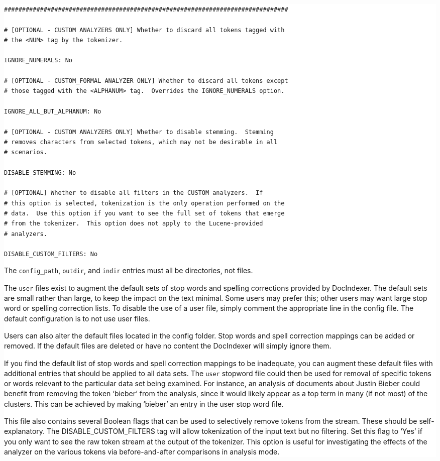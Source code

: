 ```
###############################################################################

# [OPTIONAL - CUSTOM ANALYZERS ONLY] Whether to discard all tokens tagged with
# the <NUM> tag by the tokenizer.  

IGNORE_NUMERALS: No

# [OPTIONAL - CUSTOM_FORMAL ANALYZER ONLY] Whether to discard all tokens except
# those tagged with the <ALPHANUM> tag.  Overrides the IGNORE_NUMERALS option.

IGNORE_ALL_BUT_ALPHANUM: No

# [OPTIONAL - CUSTOM ANALYZERS ONLY] Whether to disable stemming.  Stemming
# removes characters from selected tokens, which may not be desirable in all
# scenarios.

DISABLE_STEMMING: No

# [OPTIONAL] Whether to disable all filters in the CUSTOM analyzers.  If
# this option is selected, tokenization is the only operation performed on the
# data.  Use this option if you want to see the full set of tokens that emerge
# from the tokenizer.  This option does not apply to the Lucene-provided
# analyzers.

DISABLE_CUSTOM_FILTERS: No

```

The `config_path`, `outdir`, and `indir` entries must all be directories, not files.

The `user` files exist to augment the default sets of stop words and spelling corrections provided by DocIndexer.  The default sets are small rather than large, to keep the impact on the text minimal.  Some users may prefer this; other users may want large stop word or spelling correction lists.  To disable the use of a user file, simply comment the appropriate line in the config file.  The default configuration is to not use user files.

Users can also alter the default files located in the config folder.  Stop words and spell correction mappings can be added or removed.  If the default files are deleted or have no content the DocIndexer will simply ignore them.

If you find the default list of stop words and spell correction mappings to be inadequate, you can augment these default files with additional entries that should be applied to all data sets.  The `user` stopword file could then be used for removal of specific tokens or words relevant to the particular data set being examined.  For instance, an analysis of documents about Justin Bieber could benefit from removing the token ‘bieber’ from the analysis, since it would likely appear as a top term in many (if not most) of the clusters.  This can be achieved by making ‘bieber’ an entry in the user stop word file.

This file also contains several Boolean flags that can be used to selectively remove tokens from the stream.  These should be self-explanatory.  The DISABLE_CUSTOM_FILTERS tag will allow tokenization of the input text but no filtering.  Set this flag to ‘Yes’ if you only want to see the raw token stream at the output of the tokenizer.  This option is useful for investigating the effects of the analyzer on the various tokens via before-and-after comparisons in analysis mode.
